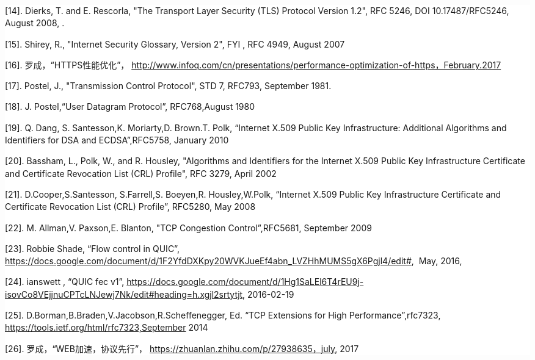 [14]. Dierks, T. and E. Rescorla, "The Transport Layer Security (TLS) Protocol Version 1.2", RFC 5246, DOI 10.17487/RFC5246, August 2008, .

[15]. Shirey, R., "Internet Security Glossary, Version 2", FYI , RFC 4949, August 2007

[16]. 罗成，“HTTPS性能优化”， http://www.infoq.com/cn/presentations/performance-optimization-of-https，February.2017

[17]. Postel, J., "Transmission Control Protocol", STD 7, RFC793, September 1981.

[18]. J. Postel,“User Datagram Protocol”, RFC768,August 1980

[19]. Q. Dang, S. Santesson,K. Moriarty,D. Brown.T. Polk, “Internet X.509 Public Key Infrastructure: Additional Algorithms and Identifiers for DSA and ECDSA”,RFC5758, January 2010

[20]. Bassham, L., Polk, W., and R. Housley, "Algorithms and Identifiers for the Internet X.509 Public Key Infrastructure Certificate and Certificate Revocation List (CRL) Profile", RFC 3279, April 2002

[21]. D.Cooper,S.Santesson, S.Farrell,S. Boeyen,R. Housley,W.Polk, “Internet X.509 Public Key Infrastructure Certificate and Certificate Revocation List (CRL) Profile”, RFC5280, May 2008

[22]. M. Allman,V. Paxson,E. Blanton, "TCP Congestion Control”,RFC5681, September 2009

[23]. Robbie Shade, “Flow control in QUIC”, https://docs.google.com/document/d/1F2YfdDXKpy20WVKJueEf4abn_LVZHhMUMS5gX6Pgjl4/edit#,  May, 2016,

[24]. ianswett , “QUIC fec v1”, https://docs.google.com/document/d/1Hg1SaLEl6T4rEU9j-isovCo8VEjjnuCPTcLNJewj7Nk/edit#heading=h.xgjl2srtytjt, 2016-02-19

[25]. D.Borman,B.Braden,V.Jacobson,R.Scheffenegger, Ed. “TCP Extensions for High Performance”,rfc7323, https://tools.ietf.org/html/rfc7323,September 2014

[26]. 罗成，“WEB加速，协议先行”， https://zhuanlan.zhihu.com/p/27938635，july, 2017

